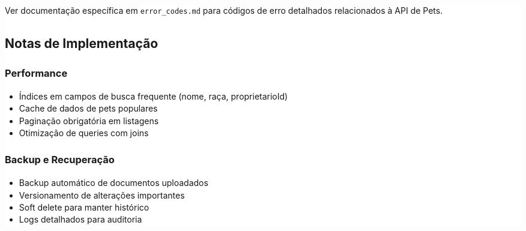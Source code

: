 Ver documentação específica em `error_codes.md` para códigos de erro detalhados relacionados à API de Pets.

## Notas de Implementação

### Performance
- Índices em campos de busca frequente (nome, raça, proprietarioId)
- Cache de dados de pets populares
- Paginação obrigatória em listagens
- Otimização de queries com joins

### Backup e Recuperação
- Backup automático de documentos uploadados
- Versionamento de alterações importantes
- Soft delete para manter histórico
- Logs detalhados para auditoria